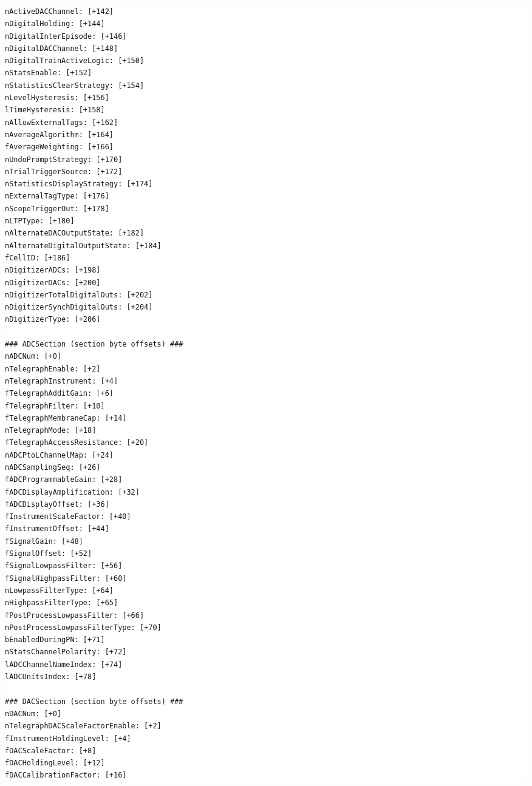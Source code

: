 ```
nActiveDACChannel: [+142]
nDigitalHolding: [+144]
nDigitalInterEpisode: [+146]
nDigitalDACChannel: [+148]
nDigitalTrainActiveLogic: [+150]
nStatsEnable: [+152]
nStatisticsClearStrategy: [+154]
nLevelHysteresis: [+156]
lTimeHysteresis: [+158]
nAllowExternalTags: [+162]
nAverageAlgorithm: [+164]
fAverageWeighting: [+166]
nUndoPromptStrategy: [+170]
nTrialTriggerSource: [+172]
nStatisticsDisplayStrategy: [+174]
nExternalTagType: [+176]
nScopeTriggerOut: [+178]
nLTPType: [+180]
nAlternateDACOutputState: [+182]
nAlternateDigitalOutputState: [+184]
fCellID: [+186]
nDigitizerADCs: [+198]
nDigitizerDACs: [+200]
nDigitizerTotalDigitalOuts: [+202]
nDigitizerSynchDigitalOuts: [+204]
nDigitizerType: [+206]

### ADCSection (section byte offsets) ###
nADCNum: [+0]
nTelegraphEnable: [+2]
nTelegraphInstrument: [+4]
fTelegraphAdditGain: [+6]
fTelegraphFilter: [+10]
fTelegraphMembraneCap: [+14]
nTelegraphMode: [+18]
fTelegraphAccessResistance: [+20]
nADCPtoLChannelMap: [+24]
nADCSamplingSeq: [+26]
fADCProgrammableGain: [+28]
fADCDisplayAmplification: [+32]
fADCDisplayOffset: [+36]
fInstrumentScaleFactor: [+40]
fInstrumentOffset: [+44]
fSignalGain: [+48]
fSignalOffset: [+52]
fSignalLowpassFilter: [+56]
fSignalHighpassFilter: [+60]
nLowpassFilterType: [+64]
nHighpassFilterType: [+65]
fPostProcessLowpassFilter: [+66]
nPostProcessLowpassFilterType: [+70]
bEnabledDuringPN: [+71]
nStatsChannelPolarity: [+72]
lADCChannelNameIndex: [+74]
lADCUnitsIndex: [+78]

### DACSection (section byte offsets) ###
nDACNum: [+0]
nTelegraphDACScaleFactorEnable: [+2]
fInstrumentHoldingLevel: [+4]
fDACScaleFactor: [+8]
fDACHoldingLevel: [+12]
fDACCalibrationFactor: [+16]
```